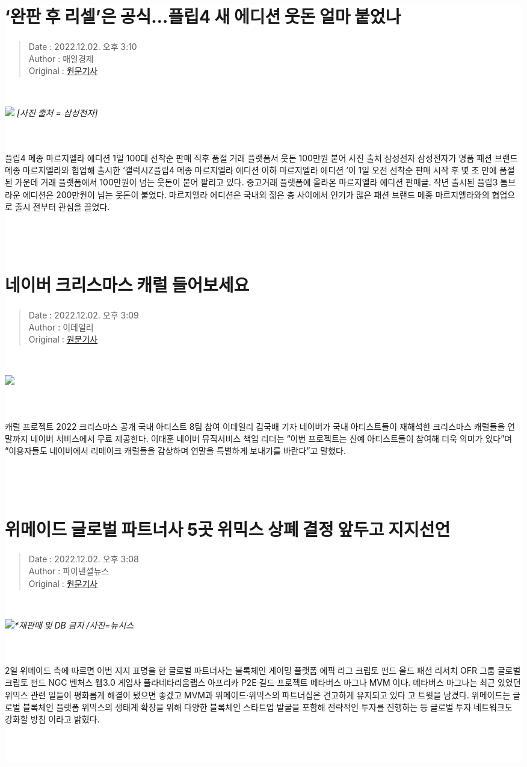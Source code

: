   
# ‘완판 후 리셀’은 공식…플립4 새 에디션 웃돈 얼마 붙었나  
  
> Date : 2022.12.02. 오후 3:10  
> Author : 매일경제  
> Original : [원문기사](https://n.news.naver.com/mnews/article/009/0005054520?sid=105)  
<br/>  
  
<img src="https://imgnews.pstatic.net/image/009/2022/12/02/0005054520_001_20221202151001047.jpg?type=w647" id="img1"></img><em class="img_desc"> [사진 출처 = 삼성전자]</em>  
<br/><br/>  
  
플립4 메종 마르지엘라 에디션 1일 100대 선착순 판매 직후 품절 거래 플랫폼서 웃돈 100만원 붙어 사진 출처 삼성전자 삼성전자가 명품 패션 브랜드 메종 마르지엘라와 협업해 출시한 ‘갤럭시Z플립4 메종 마르지엘라 에디션 이하 마르지엘라 에디션 ’이 1일 오전 선착순 판매 시작 후 몇 초 만에 품절된 가운데 거래 플랫폼에서 100만원이 넘는 웃돈이 붙어 팔리고 있다.
중고거래 플랫폼에 올라온 마르지엘라 에디션 판매글.
작년 출시된 플립3 톰브라운 에디션은 200만원이 넘는 웃돈이 붙었다.
마르지엘라 에디션은 국내외 젊은 층 사이에서 인기가 많은 패션 브랜드 메종 마르지엘라와의 협업으로 출시 전부터 관심을 끌었다.  
<br/><br/><br/>  

  
# 네이버 크리스마스 캐럴 들어보세요  
  
> Date : 2022.12.02. 오후 3:09  
> Author : 이데일리  
> Original : [원문기사](https://n.news.naver.com/mnews/article/018/0005379668?sid=105)  
<br/>  
  
<img src="https://imgnews.pstatic.net/image/018/2022/12/02/0005379668_001_20221202150902182.jpg?type=w647" id="img1"></img>  
<br/><br/>  
  
캐럴 프로젝트 2022 크리스마스 공개 국내 아티스트 8팀 참여 이데일리 김국배 기자 네이버가 국내 아티스트들이 재해석한 크리스마스 캐럴들을 연말까지 네이버 서비스에서 무료 제공한다.
이태훈 네이버 뮤직서비스 책임 리더는 “이번 프로젝트는 신예 아티스트들이 참여해 더욱 의미가 있다”며 “이용자들도 네이버에서 리메이크 캐럴들을 감상하며 연말을 특별하게 보내기를 바란다”고 말했다.  
<br/><br/><br/>  

  
# 위메이드 글로벌 파트너사 5곳 위믹스 상폐 결정 앞두고 지지선언  
  
> Date : 2022.12.02. 오후 3:08  
> Author : 파이낸셜뉴스  
> Original : [원문기사](https://n.news.naver.com/mnews/article/014/0004937016?sid=105)  
<br/>  
  
<img src="https://imgnews.pstatic.net/image/014/2022/12/02/0004937016_001_20221202150803012.jpg?type=w647" id="img1"></img><em class="img_desc">*재판매 및 DB 금지 /사진=뉴시스</em>  
<br/><br/>  
  
2일 위메이드 측에 따르면 이번 지지 표명을 한 글로벌 파트너사는 블록체인 게이밍 플랫폼 에픽 리그 크립토 펀드 올드 패션 리서치 OFR 그룹 글로벌 크립토 펀드 NGC 벤처스 웹3.0 게임사 플라네타리움랩스 아프리카 P2E 길드 프로젝트 메타버스 마그나 MVM 이다.
메타버스 마그나는 최근 있었던 위믹스 관련 일들이 평화롭게 해결이 됐으면 좋겠고 MVM과 위메이드·위믹스의 파트너십은 견고하게 유지되고 있다 고 트윗을 남겼다.
위메이드는 글로벌 블록체인 플랫폼 위믹스의 생태계 확장을 위해 다양한 블록체인 스타트업 발굴을 포함해 전략적인 투자를 진행하는 등 글로벌 투자 네트워크도 강화할 방침 이라고 밝혔다.  
<br/><br/><br/>  
